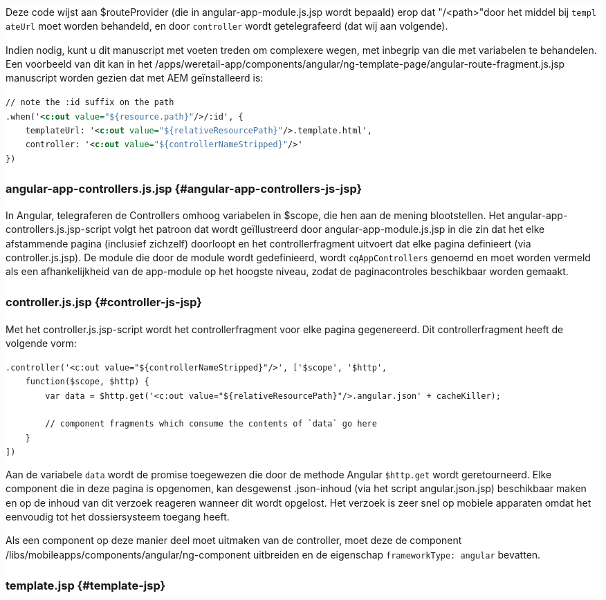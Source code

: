 Deze code wijst aan $routeProvider (die in angular-app-module.js.jsp wordt bepaald) erop dat &quot;/&lt;path>&quot;door het middel bij `templateUrl` moet worden behandeld, en door `controller` wordt getelegrafeerd (dat wij aan volgende).

Indien nodig, kunt u dit manuscript met voeten treden om complexere wegen, met inbegrip van die met variabelen te behandelen. Een voorbeeld van dit kan in het /apps/weretail-app/components/angular/ng-template-page/angular-route-fragment.js.jsp manuscript worden gezien dat met AEM geïnstalleerd is:

```xml
// note the :id suffix on the path
.when('<c:out value="${resource.path}"/>/:id', {
    templateUrl: '<c:out value="${relativeResourcePath}"/>.template.html',
    controller: '<c:out value="${controllerNameStripped}"/>'
})
```

### angular-app-controllers.js.jsp {#angular-app-controllers-js-jsp}

In Angular, telegraferen de Controllers omhoog variabelen in $scope, die hen aan de mening blootstellen. Het angular-app-controllers.js.jsp-script volgt het patroon dat wordt geïllustreerd door angular-app-module.js.jsp in die zin dat het elke afstammende pagina (inclusief zichzelf) doorloopt en het controllerfragment uitvoert dat elke pagina definieert (via controller.js.jsp). De module die door de module wordt gedefinieerd, wordt `cqAppControllers` genoemd en moet worden vermeld als een afhankelijkheid van de app-module op het hoogste niveau, zodat de paginacontroles beschikbaar worden gemaakt.

### controller.js.jsp {#controller-js-jsp}

Met het controller.js.jsp-script wordt het controllerfragment voor elke pagina gegenereerd. Dit controllerfragment heeft de volgende vorm:

```
.controller('<c:out value="${controllerNameStripped}"/>', ['$scope', '$http',
    function($scope, $http) {
        var data = $http.get('<c:out value="${relativeResourcePath}"/>.angular.json' + cacheKiller);

        // component fragments which consume the contents of `data` go here
    }
])
```

Aan de variabele `data` wordt de promise toegewezen die door de methode Angular `$http.get` wordt geretourneerd. Elke component die in deze pagina is opgenomen, kan desgewenst .json-inhoud (via het script angular.json.jsp) beschikbaar maken en op de inhoud van dit verzoek reageren wanneer dit wordt opgelost. Het verzoek is zeer snel op mobiele apparaten omdat het eenvoudig tot het dossiersysteem toegang heeft.

Als een component op deze manier deel moet uitmaken van de controller, moet deze de component /libs/mobileapps/components/angular/ng-component uitbreiden en de eigenschap `frameworkType: angular` bevatten.

### template.jsp {#template-jsp}
